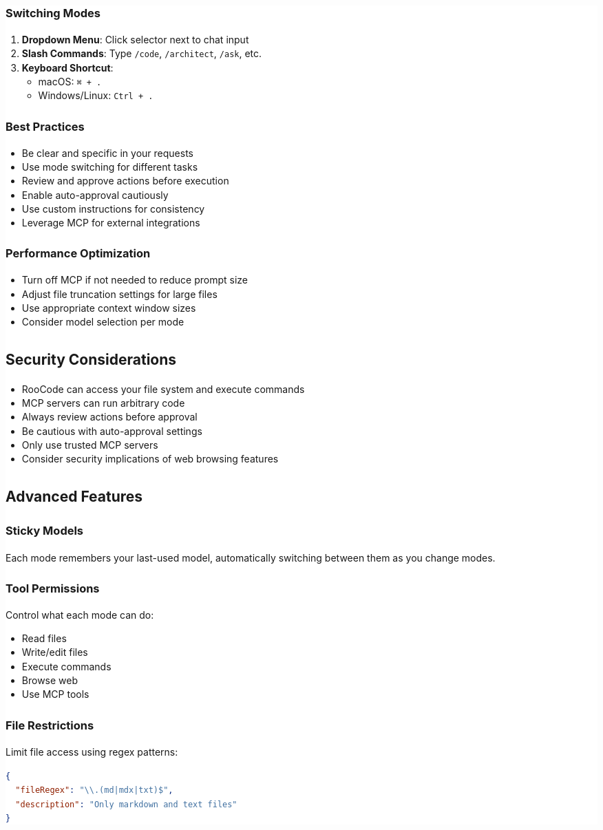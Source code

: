 ### Switching Modes
1. **Dropdown Menu**: Click selector next to chat input
2. **Slash Commands**: Type `/code`, `/architect`, `/ask`, etc.
3. **Keyboard Shortcut**: 
   - macOS: `⌘ + .`
   - Windows/Linux: `Ctrl + .`

### Best Practices
- Be clear and specific in your requests
- Use mode switching for different tasks
- Review and approve actions before execution
- Enable auto-approval cautiously
- Use custom instructions for consistency
- Leverage MCP for external integrations

### Performance Optimization
- Turn off MCP if not needed to reduce prompt size
- Adjust file truncation settings for large files
- Use appropriate context window sizes
- Consider model selection per mode

## Security Considerations

- RooCode can access your file system and execute commands
- MCP servers can run arbitrary code
- Always review actions before approval
- Be cautious with auto-approval settings
- Only use trusted MCP servers
- Consider security implications of web browsing features

## Advanced Features

### Sticky Models
Each mode remembers your last-used model, automatically switching between them as you change modes.

### Tool Permissions
Control what each mode can do:
- Read files
- Write/edit files
- Execute commands
- Browse web
- Use MCP tools

### File Restrictions
Limit file access using regex patterns:
```json
{
  "fileRegex": "\\.(md|mdx|txt)$",
  "description": "Only markdown and text files"
}
```
